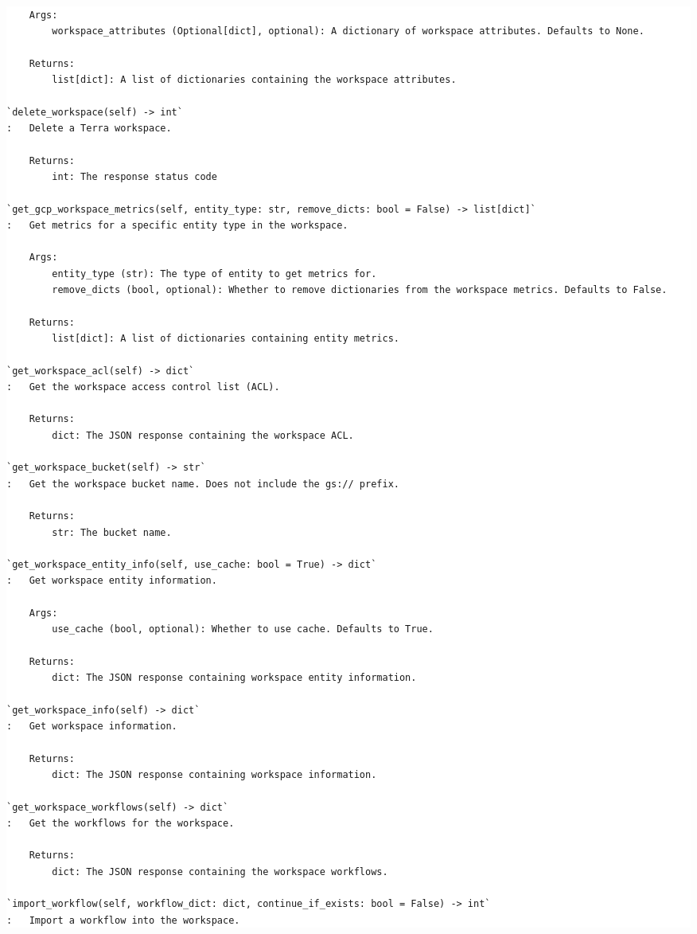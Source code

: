         Args:
            workspace_attributes (Optional[dict], optional): A dictionary of workspace attributes. Defaults to None.
        
        Returns:
            list[dict]: A list of dictionaries containing the workspace attributes.

    `delete_workspace(self) ‑> int`
    :   Delete a Terra workspace.
        
        Returns:
            int: The response status code

    `get_gcp_workspace_metrics(self, entity_type: str, remove_dicts: bool = False) ‑> list[dict]`
    :   Get metrics for a specific entity type in the workspace.
        
        Args:
            entity_type (str): The type of entity to get metrics for.
            remove_dicts (bool, optional): Whether to remove dictionaries from the workspace metrics. Defaults to False.
        
        Returns:
            list[dict]: A list of dictionaries containing entity metrics.

    `get_workspace_acl(self) ‑> dict`
    :   Get the workspace access control list (ACL).
        
        Returns:
            dict: The JSON response containing the workspace ACL.

    `get_workspace_bucket(self) ‑> str`
    :   Get the workspace bucket name. Does not include the gs:// prefix.
        
        Returns:
            str: The bucket name.

    `get_workspace_entity_info(self, use_cache: bool = True) ‑> dict`
    :   Get workspace entity information.
        
        Args:
            use_cache (bool, optional): Whether to use cache. Defaults to True.
        
        Returns:
            dict: The JSON response containing workspace entity information.

    `get_workspace_info(self) ‑> dict`
    :   Get workspace information.
        
        Returns:
            dict: The JSON response containing workspace information.

    `get_workspace_workflows(self) ‑> dict`
    :   Get the workflows for the workspace.
        
        Returns:
            dict: The JSON response containing the workspace workflows.

    `import_workflow(self, workflow_dict: dict, continue_if_exists: bool = False) ‑> int`
    :   Import a workflow into the workspace.
        